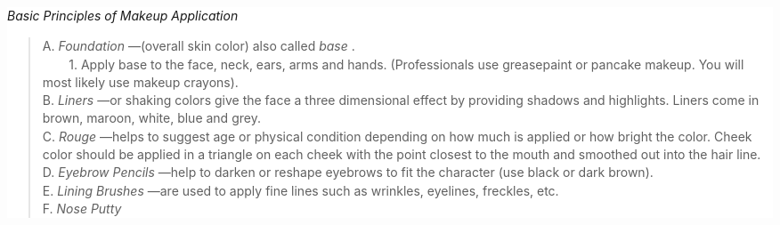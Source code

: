 </dt>
</dt>
</dt>
</dt>
</dt>
</dl>
</blockquote>
<p>
<i>
Basic Principles of Makeup Application
</i>
</p>
<blockquote>
<dl>
<dt>
A.
<i>
Foundation
</i>
—(overall skin color) also called
<i>
base
</i>
.
<dt>
<font color="#ffffff" style="visibility:hidden;">
____
</font>
1. Apply base to the face, neck, ears, arms and hands. (Professionals use greasepaint or pancake makeup. You will most likely use makeup crayons).
<dt>
B.
<i>
Liners
</i>
—or shaking colors give the face a three dimensional effect by providing shadows and highlights. Liners come in brown, maroon, white, blue and grey.
<dt>
C.
<i>
Rouge
</i>
—helps to suggest age or physical condition depending on how much is applied or how bright the color. Cheek color should be applied in a triangle on each cheek with the point closest to the mouth and smoothed out into the hair line.
<dt>
D.
<i>
Eyebrow Pencils
</i>
—help to darken or reshape eyebrows to fit the character (use black or dark brown).
<dt>
E.
<i>
Lining Brushes
</i>
—are used to apply fine lines such as wrinkles, eyelines, freckles, etc.
<dt>
F.
<i>
Nose Putty
</i>